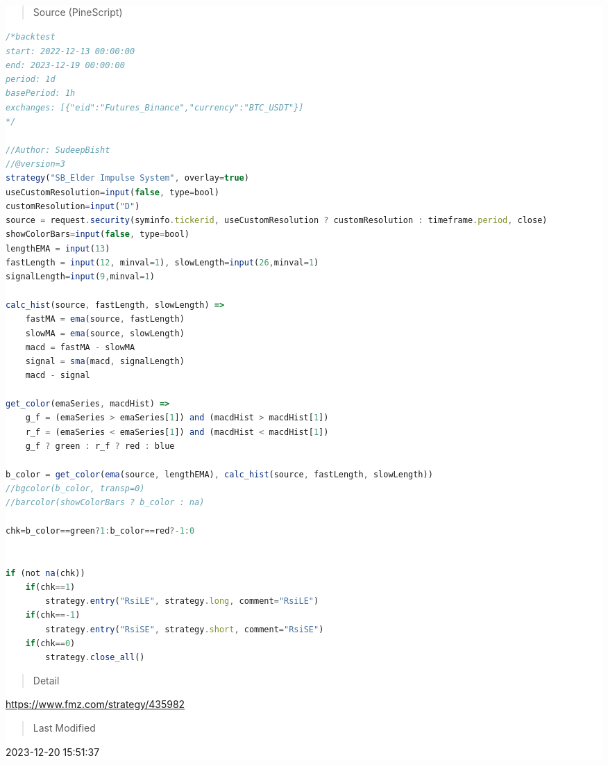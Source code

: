 
> Source (PineScript)

``` javascript
/*backtest
start: 2022-12-13 00:00:00
end: 2023-12-19 00:00:00
period: 1d
basePeriod: 1h
exchanges: [{"eid":"Futures_Binance","currency":"BTC_USDT"}]
*/

//Author: SudeepBisht
//@version=3
strategy("SB_Elder Impulse System", overlay=true)
useCustomResolution=input(false, type=bool)
customResolution=input("D")
source = request.security(syminfo.tickerid, useCustomResolution ? customResolution : timeframe.period, close)
showColorBars=input(false, type=bool)
lengthEMA = input(13)
fastLength = input(12, minval=1), slowLength=input(26,minval=1)
signalLength=input(9,minval=1)

calc_hist(source, fastLength, slowLength) =>
    fastMA = ema(source, fastLength)
    slowMA = ema(source, slowLength)
    macd = fastMA - slowMA
    signal = sma(macd, signalLength)
    macd - signal

get_color(emaSeries, macdHist) =>
    g_f = (emaSeries > emaSeries[1]) and (macdHist > macdHist[1])
    r_f = (emaSeries < emaSeries[1]) and (macdHist < macdHist[1])
    g_f ? green : r_f ? red : blue
    
b_color = get_color(ema(source, lengthEMA), calc_hist(source, fastLength, slowLength))    
//bgcolor(b_color, transp=0)
//barcolor(showColorBars ? b_color : na)

chk=b_color==green?1:b_color==red?-1:0


if (not na(chk))
    if(chk==1)
        strategy.entry("RsiLE", strategy.long, comment="RsiLE")
    if(chk==-1)
        strategy.entry("RsiSE", strategy.short, comment="RsiSE")
    if(chk==0)
        strategy.close_all()
```

> Detail

https://www.fmz.com/strategy/435982

> Last Modified

2023-12-20 15:51:37
